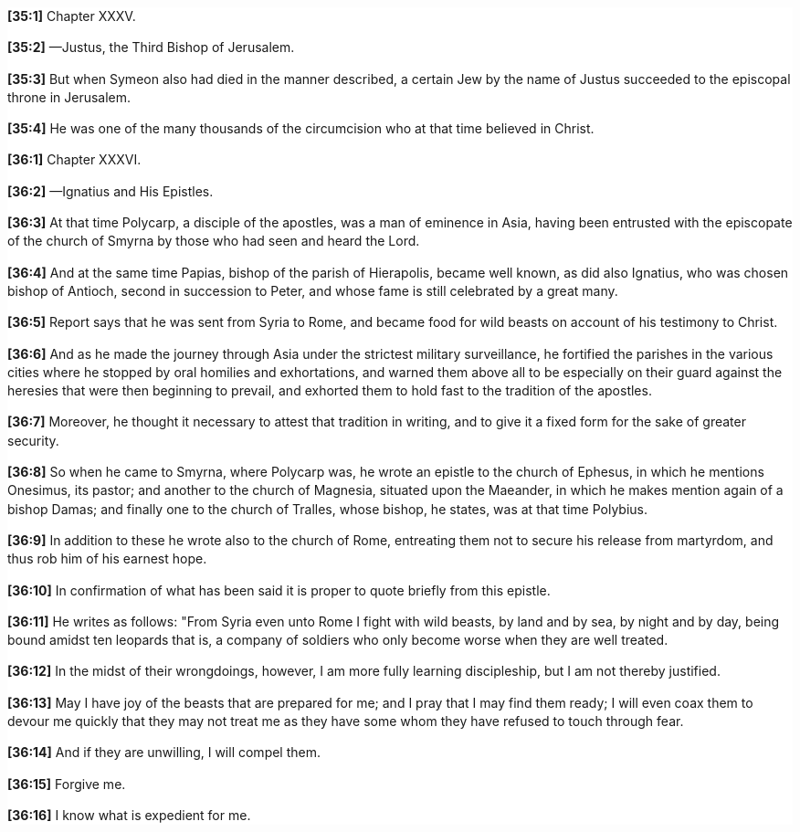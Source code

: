 **[35:1]** Chapter XXXV.

**[35:2]** —Justus, the Third Bishop of Jerusalem.

**[35:3]** But when Symeon also had died in the manner described, a certain Jew by the name of Justus succeeded to the episcopal throne in Jerusalem.

**[35:4]** He was one of the many thousands of the circumcision who at that time believed in Christ.

**[36:1]** Chapter XXXVI.

**[36:2]** —Ignatius and His Epistles.

**[36:3]** At that time Polycarp, a disciple of the apostles, was a man of eminence in Asia, having been entrusted with the episcopate of the church of Smyrna by those who had seen and heard the Lord.

**[36:4]** And at the same time Papias, bishop of the parish of Hierapolis, became well known, as did also Ignatius, who was chosen bishop of Antioch, second in succession to Peter, and whose fame is still celebrated by a great many.

**[36:5]** Report says that he was sent from Syria to Rome, and became food for wild beasts on account of his testimony to Christ.

**[36:6]** And as he made the journey through Asia under the strictest military surveillance, he fortified the parishes in the various cities where he stopped by oral homilies and exhortations, and warned them above all to be especially on their guard against the heresies that were then beginning to prevail, and exhorted them to hold fast to the tradition of the apostles.

**[36:7]** Moreover, he thought it necessary to attest that tradition in writing, and to give it a fixed form for the sake of greater security.

**[36:8]** So when he came to Smyrna, where Polycarp was, he wrote an epistle to the church of Ephesus, in which he mentions Onesimus, its pastor; and another to the church of Magnesia, situated upon the Maeander, in which he makes mention again of a bishop Damas; and finally one to the church of Tralles, whose bishop, he states, was at that time Polybius.

**[36:9]** In addition to these he wrote also to the church of Rome, entreating them not to secure his release from martyrdom, and thus rob him of his earnest hope.

**[36:10]** In confirmation of what has been said it is proper to quote briefly from this epistle.

**[36:11]** He writes as follows: "From Syria even unto Rome I fight with wild beasts, by land and by sea, by night and by day, being bound amidst ten leopards that is, a company of soldiers who only become worse when they are well treated.

**[36:12]** In the midst of their wrongdoings, however, I am more fully learning discipleship, but I am not thereby justified.

**[36:13]** May I have joy of the beasts that are prepared for me; and I pray that I may find them ready; I will even coax them to devour me quickly that they may not treat me as they have some whom they have refused to touch through fear.

**[36:14]** And if they are unwilling, I will compel them.

**[36:15]** Forgive me.

**[36:16]** I know what is expedient for me.
